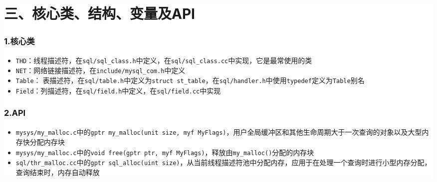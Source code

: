 # 三、核心类、结构、变量及API

### 1.核心类

* `THD`：线程描述符，在`sql/sql_class.h`中定义，在`sql/sql_class.cc`中实现，它是最常使用的类
* `NET`：网络链接描述符，在`include/mysql_com.h`中定义
* `Table`： 表描述符，在`sql/table.h`中定义为`struct st_table`，在`sql/handler.h`中使用`typedef`定义为`Table`别名
* `Field`：列描述符，在`sql/field.h`中定义，在`sql/field.cc`中实现

### 2.API

* `mysys/my_malloc.c`中的`gptr my_malloc(unit size, myf MyFlags)`，用户全局缓冲区和其他生命周期大于一次查询的对象以及大型内存快分配内存块
* `mysys/my_malloc.c`中的`void free(gptr ptr, myf MyFlags)`，释放由`my_malloc()`分配的内存块
* `sql/thr_malloc.cc`中的`gptr sql_alloc(uint size)`，从当前线程描述符池中分配内存，应用于在处理一个查询时进行小型内存分配，查询结束时，内存自动释放

